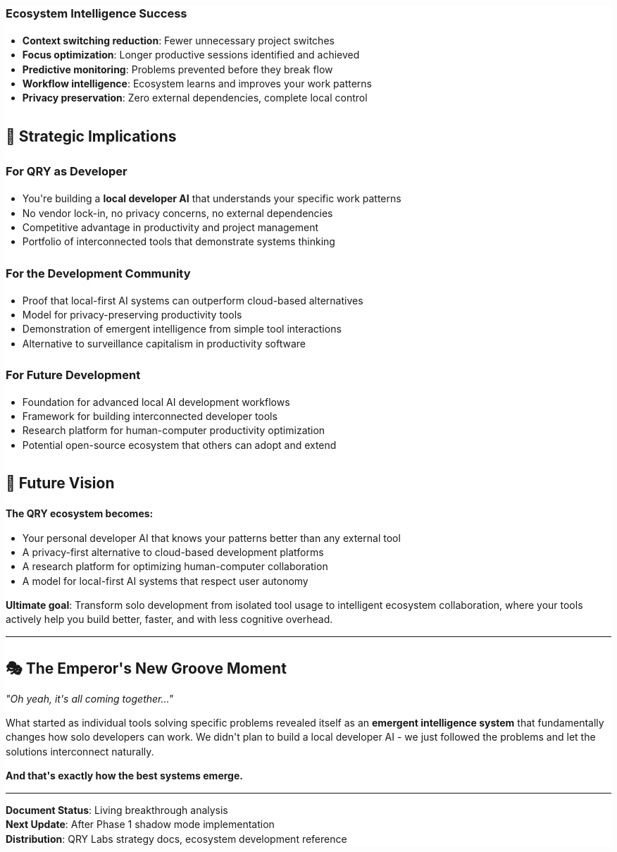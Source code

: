 ### **Ecosystem Intelligence Success**  
- **Context switching reduction**: Fewer unnecessary project switches
- **Focus optimization**: Longer productive sessions identified and achieved
- **Predictive monitoring**: Problems prevented before they break flow
- **Workflow intelligence**: Ecosystem learns and improves your work patterns
- **Privacy preservation**: Zero external dependencies, complete local control

## 🧭 Strategic Implications

### **For QRY as Developer**
- You're building a **local developer AI** that understands your specific work patterns
- No vendor lock-in, no privacy concerns, no external dependencies
- Competitive advantage in productivity and project management
- Portfolio of interconnected tools that demonstrate systems thinking

### **For the Development Community**
- Proof that local-first AI systems can outperform cloud-based alternatives
- Model for privacy-preserving productivity tools
- Demonstration of emergent intelligence from simple tool interactions
- Alternative to surveillance capitalism in productivity software

### **For Future Development**
- Foundation for advanced local AI development workflows
- Framework for building interconnected developer tools
- Research platform for human-computer productivity optimization
- Potential open-source ecosystem that others can adopt and extend

## 🔮 Future Vision

**The QRY ecosystem becomes:**
- Your personal developer AI that knows your patterns better than any external tool
- A privacy-first alternative to cloud-based development platforms
- A research platform for optimizing human-computer collaboration
- A model for local-first AI systems that respect user autonomy

**Ultimate goal**: Transform solo development from isolated tool usage to intelligent ecosystem collaboration, where your tools actively help you build better, faster, and with less cognitive overhead.

---

## 🎭 The Emperor's New Groove Moment

*"Oh yeah, it's all coming together..."*

What started as individual tools solving specific problems revealed itself as an **emergent intelligence system** that fundamentally changes how solo developers can work. We didn't plan to build a local developer AI - we just followed the problems and let the solutions interconnect naturally.

**And that's exactly how the best systems emerge.**

---

**Document Status**: Living breakthrough analysis  
**Next Update**: After Phase 1 shadow mode implementation  
**Distribution**: QRY Labs strategy docs, ecosystem development reference 